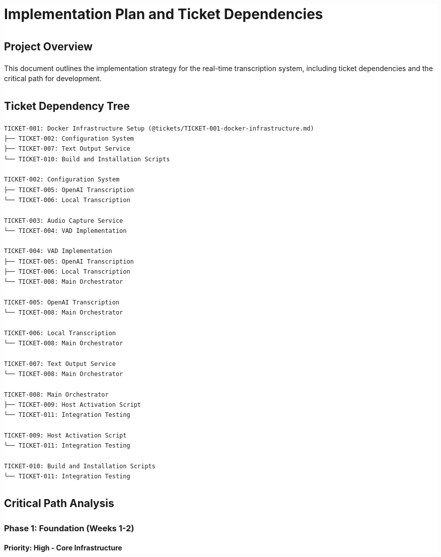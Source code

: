 # Implementation Plan and Ticket Dependencies

## Project Overview
This document outlines the implementation strategy for the real-time transcription system, including ticket dependencies and the critical path for development.

## Ticket Dependency Tree

```
TICKET-001: Docker Infrastructure Setup (@tickets/TICKET-001-docker-infrastructure.md)
├── TICKET-002: Configuration System
├── TICKET-007: Text Output Service  
└── TICKET-010: Build and Installation Scripts

TICKET-002: Configuration System
├── TICKET-005: OpenAI Transcription
└── TICKET-006: Local Transcription

TICKET-003: Audio Capture Service
└── TICKET-004: VAD Implementation

TICKET-004: VAD Implementation
├── TICKET-005: OpenAI Transcription
├── TICKET-006: Local Transcription
└── TICKET-008: Main Orchestrator

TICKET-005: OpenAI Transcription
└── TICKET-008: Main Orchestrator

TICKET-006: Local Transcription  
└── TICKET-008: Main Orchestrator

TICKET-007: Text Output Service
└── TICKET-008: Main Orchestrator

TICKET-008: Main Orchestrator
├── TICKET-009: Host Activation Script
└── TICKET-011: Integration Testing

TICKET-009: Host Activation Script
└── TICKET-011: Integration Testing

TICKET-010: Build and Installation Scripts
└── TICKET-011: Integration Testing
```

## Critical Path Analysis

### Phase 1: Foundation (Weeks 1-2)
**Priority: High - Core Infrastructure**
